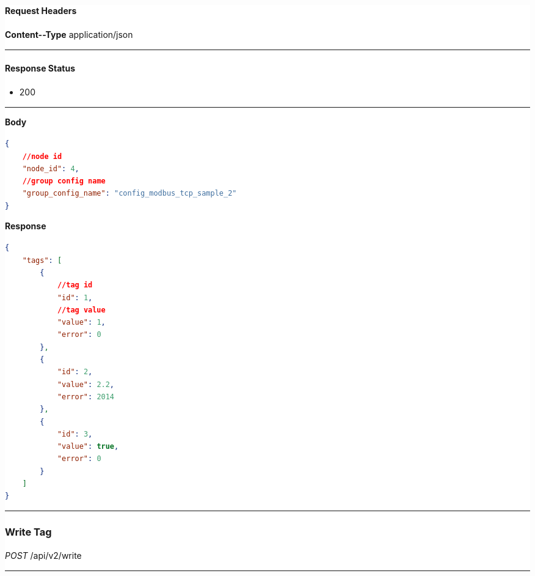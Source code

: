 
#### Request Headers

**Content--Type**  application/json

---

#### Response Status

* 200

---

**Body**

```json
{
    //node id
    "node_id": 4,
    //group config name
    "group_config_name": "config_modbus_tcp_sample_2"
}
```

**Response**

```json
{
    "tags": [
        {
            //tag id
            "id": 1,
            //tag value
            "value": 1,
          	"error": 0
        },
        {
            "id": 2,
            "value": 2.2,
          	"error": 2014
        },
        {
            "id": 3,
            "value": true,
          	"error": 0
        }
    ]
}
```

---

### Write Tag

*POST*  /api/v2/write

---